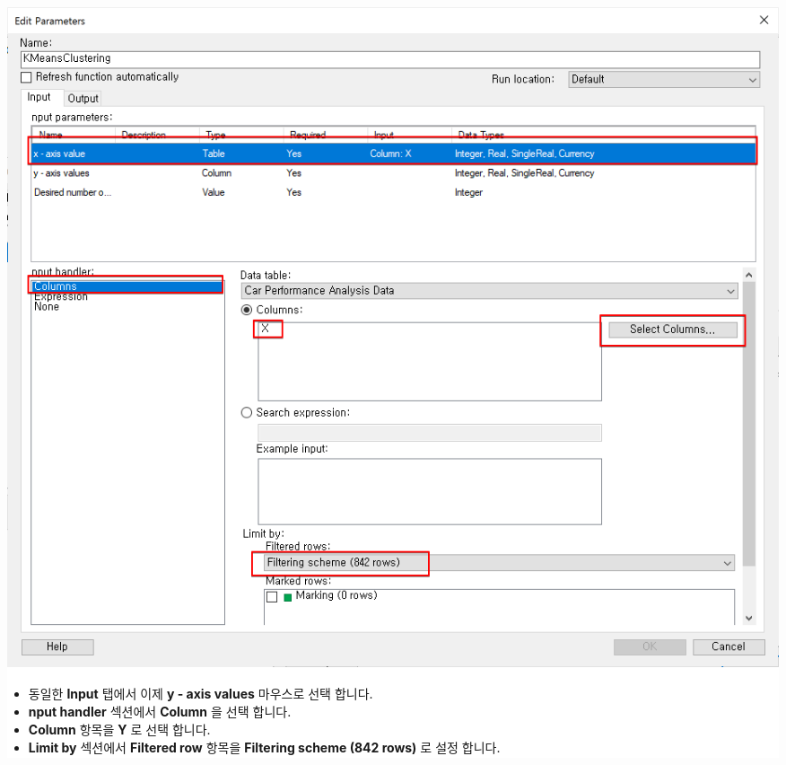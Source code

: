 ![](./img/sfUserGuide/image-20201221165116727.png)

- 동일한 **Input** 탭에서 이제 **y - axis values** 마우스로 선택 합니다.
- **nput handler** 섹션에서 **Column** 을 선택 합니다.
- **Column** 항목을 **Y** 로 선택 합니다.
- **Limit by** 섹션에서 **Filtered row** 항목을 **Filtering scheme (842 rows)** 로 설정 합니다.
